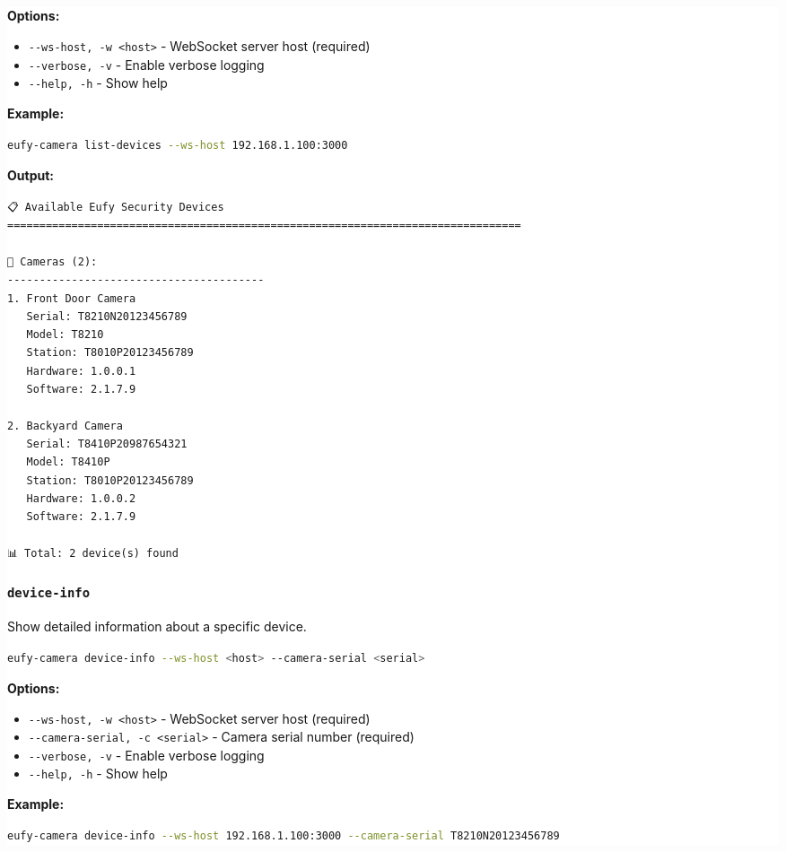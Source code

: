 **Options:**

- `--ws-host, -w <host>` - WebSocket server host (required)
- `--verbose, -v` - Enable verbose logging
- `--help, -h` - Show help

**Example:**

```bash
eufy-camera list-devices --ws-host 192.168.1.100:3000
```

**Output:**

```
📋 Available Eufy Security Devices
================================================================================

📱 Cameras (2):
----------------------------------------
1. Front Door Camera
   Serial: T8210N20123456789
   Model: T8210
   Station: T8010P20123456789
   Hardware: 1.0.0.1
   Software: 2.1.7.9

2. Backyard Camera
   Serial: T8410P20987654321
   Model: T8410P
   Station: T8010P20123456789
   Hardware: 1.0.0.2
   Software: 2.1.7.9

📊 Total: 2 device(s) found
```

### `device-info`

Show detailed information about a specific device.

```bash
eufy-camera device-info --ws-host <host> --camera-serial <serial>
```

**Options:**

- `--ws-host, -w <host>` - WebSocket server host (required)
- `--camera-serial, -c <serial>` - Camera serial number (required)
- `--verbose, -v` - Enable verbose logging
- `--help, -h` - Show help

**Example:**

```bash
eufy-camera device-info --ws-host 192.168.1.100:3000 --camera-serial T8210N20123456789
```
